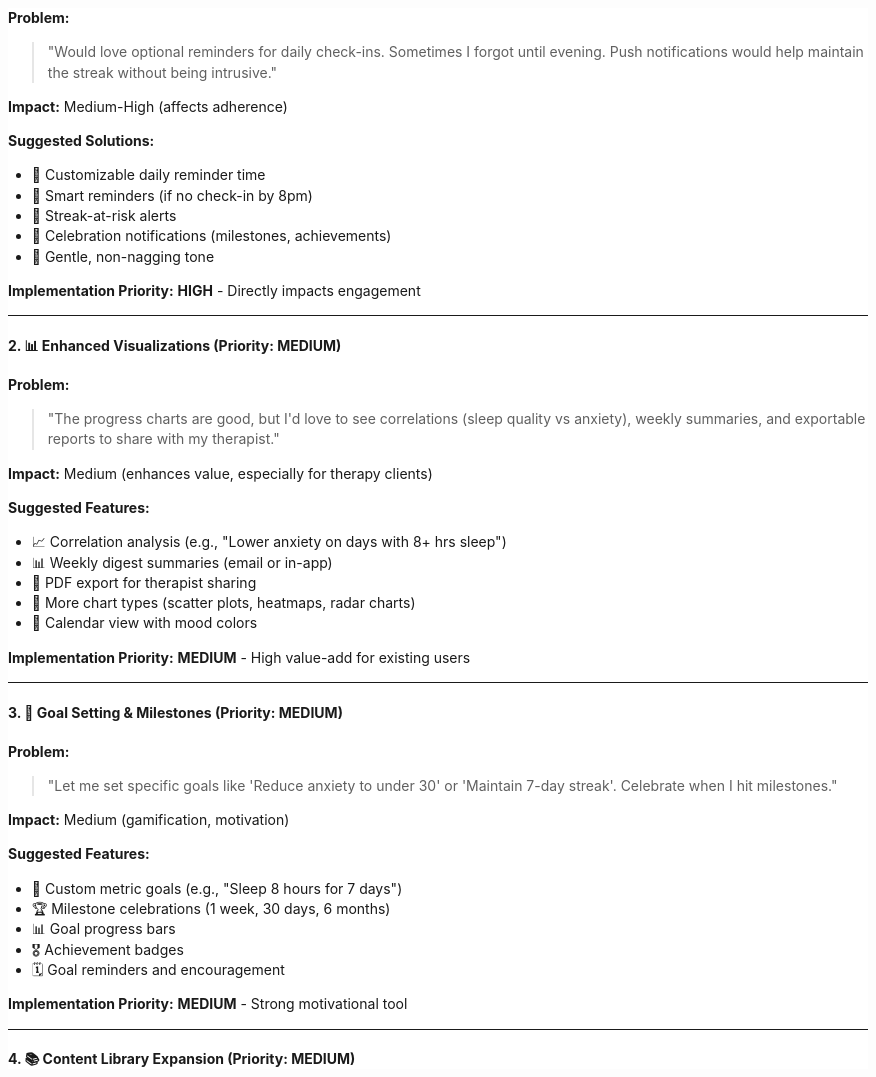 **Problem:**
> "Would love optional reminders for daily check-ins. Sometimes I forgot until evening. Push notifications would help maintain the streak without being intrusive."

**Impact:** Medium-High (affects adherence)

**Suggested Solutions:**
- 🔔 Customizable daily reminder time
- 🔔 Smart reminders (if no check-in by 8pm)
- 🔔 Streak-at-risk alerts
- 🔔 Celebration notifications (milestones, achievements)
- 🔔 Gentle, non-nagging tone

**Implementation Priority:** **HIGH** - Directly impacts engagement

---

#### 2. 📊 Enhanced Visualizations (Priority: MEDIUM)

**Problem:**
> "The progress charts are good, but I'd love to see correlations (sleep quality vs anxiety), weekly summaries, and exportable reports to share with my therapist."

**Impact:** Medium (enhances value, especially for therapy clients)

**Suggested Features:**
- 📈 Correlation analysis (e.g., "Lower anxiety on days with 8+ hrs sleep")
- 📊 Weekly digest summaries (email or in-app)
- 📄 PDF export for therapist sharing
- 🎨 More chart types (scatter plots, heatmaps, radar charts)
- 📅 Calendar view with mood colors

**Implementation Priority:** **MEDIUM** - High value-add for existing users

---

#### 3. 🎯 Goal Setting & Milestones (Priority: MEDIUM)

**Problem:**
> "Let me set specific goals like 'Reduce anxiety to under 30' or 'Maintain 7-day streak'. Celebrate when I hit milestones."

**Impact:** Medium (gamification, motivation)

**Suggested Features:**
- 🎯 Custom metric goals (e.g., "Sleep 8 hours for 7 days")
- 🏆 Milestone celebrations (1 week, 30 days, 6 months)
- 📊 Goal progress bars
- 🎖️ Achievement badges
- 🗓️ Goal reminders and encouragement

**Implementation Priority:** **MEDIUM** - Strong motivational tool

---

#### 4. 📚 Content Library Expansion (Priority: MEDIUM)

